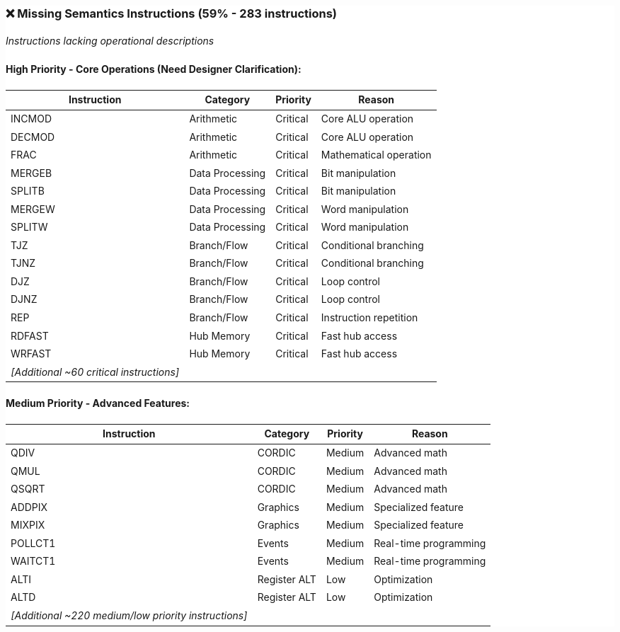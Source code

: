 ### ❌ Missing Semantics Instructions (59% - 283 instructions)
*Instructions lacking operational descriptions*

#### High Priority - Core Operations (Need Designer Clarification):
| Instruction | Category | Priority | Reason |
|-------------|----------|----------|--------|
| INCMOD | Arithmetic | Critical | Core ALU operation |
| DECMOD | Arithmetic | Critical | Core ALU operation |
| FRAC | Arithmetic | Critical | Mathematical operation |
| MERGEB | Data Processing | Critical | Bit manipulation |
| SPLITB | Data Processing | Critical | Bit manipulation |
| MERGEW | Data Processing | Critical | Word manipulation |
| SPLITW | Data Processing | Critical | Word manipulation |
| TJZ | Branch/Flow | Critical | Conditional branching |
| TJNZ | Branch/Flow | Critical | Conditional branching |
| DJZ | Branch/Flow | Critical | Loop control |
| DJNZ | Branch/Flow | Critical | Loop control |
| REP | Branch/Flow | Critical | Instruction repetition |
| RDFAST | Hub Memory | Critical | Fast hub access |
| WRFAST | Hub Memory | Critical | Fast hub access |
| *[Additional ~60 critical instructions]*

#### Medium Priority - Advanced Features:
| Instruction | Category | Priority | Reason |
|-------------|----------|----------|--------|
| QDIV | CORDIC | Medium | Advanced math |
| QMUL | CORDIC | Medium | Advanced math |
| QSQRT | CORDIC | Medium | Advanced math |
| ADDPIX | Graphics | Medium | Specialized feature |
| MIXPIX | Graphics | Medium | Specialized feature |
| POLLCT1 | Events | Medium | Real-time programming |
| WAITCT1 | Events | Medium | Real-time programming |
| ALTI | Register ALT | Low | Optimization |
| ALTD | Register ALT | Low | Optimization |
| *[Additional ~220 medium/low priority instructions]*
